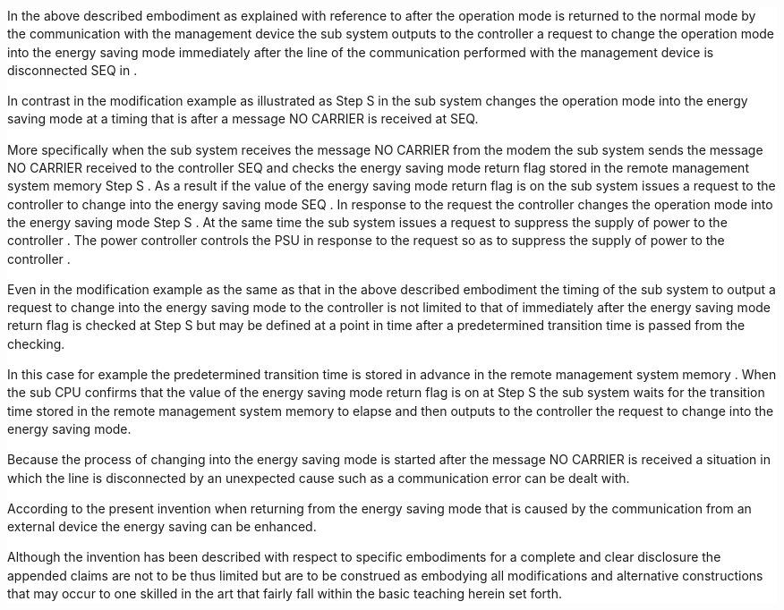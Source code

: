 In the above described embodiment as explained with reference to after the operation mode is returned to the normal mode by the communication with the management device the sub system outputs to the controller a request to change the operation mode into the energy saving mode immediately after the line of the communication performed with the management device is disconnected SEQ in .

In contrast in the modification example as illustrated as Step S in the sub system changes the operation mode into the energy saving mode at a timing that is after a message NO CARRIER is received at SEQ.

More specifically when the sub system receives the message NO CARRIER from the modem the sub system sends the message NO CARRIER received to the controller SEQ and checks the energy saving mode return flag stored in the remote management system memory Step S . As a result if the value of the energy saving mode return flag is on the sub system issues a request to the controller to change into the energy saving mode SEQ . In response to the request the controller changes the operation mode into the energy saving mode Step S . At the same time the sub system issues a request to suppress the supply of power to the controller . The power controller controls the PSU in response to the request so as to suppress the supply of power to the controller .

Even in the modification example as the same as that in the above described embodiment the timing of the sub system to output a request to change into the energy saving mode to the controller is not limited to that of immediately after the energy saving mode return flag is checked at Step S but may be defined at a point in time after a predetermined transition time is passed from the checking.

In this case for example the predetermined transition time is stored in advance in the remote management system memory . When the sub CPU confirms that the value of the energy saving mode return flag is on at Step S the sub system waits for the transition time stored in the remote management system memory to elapse and then outputs to the controller the request to change into the energy saving mode.

Because the process of changing into the energy saving mode is started after the message NO CARRIER is received a situation in which the line is disconnected by an unexpected cause such as a communication error can be dealt with.

According to the present invention when returning from the energy saving mode that is caused by the communication from an external device the energy saving can be enhanced.

Although the invention has been described with respect to specific embodiments for a complete and clear disclosure the appended claims are not to be thus limited but are to be construed as embodying all modifications and alternative constructions that may occur to one skilled in the art that fairly fall within the basic teaching herein set forth.

